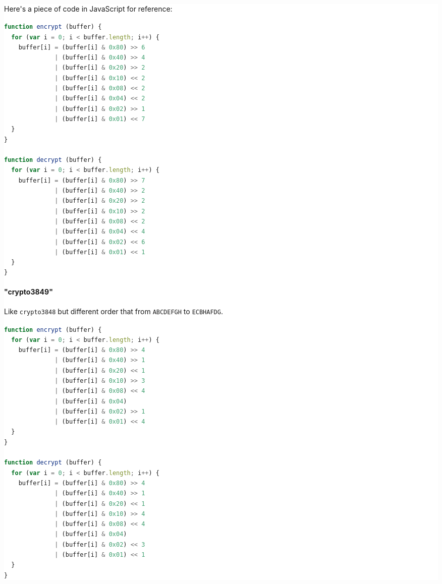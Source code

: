 Here's a piece of code in JavaScript for reference:

```js
function encrypt (buffer) {
  for (var i = 0; i < buffer.length; i++) {
    buffer[i] = (buffer[i] & 0x80) >> 6
              | (buffer[i] & 0x40) >> 4
              | (buffer[i] & 0x20) >> 2
              | (buffer[i] & 0x10) << 2
              | (buffer[i] & 0x08) << 2
              | (buffer[i] & 0x04) << 2
              | (buffer[i] & 0x02) >> 1
              | (buffer[i] & 0x01) << 7
  }
}

function decrypt (buffer) {
  for (var i = 0; i < buffer.length; i++) {
    buffer[i] = (buffer[i] & 0x80) >> 7
              | (buffer[i] & 0x40) >> 2
              | (buffer[i] & 0x20) >> 2
              | (buffer[i] & 0x10) >> 2
              | (buffer[i] & 0x08) << 2
              | (buffer[i] & 0x04) << 4
              | (buffer[i] & 0x02) << 6
              | (buffer[i] & 0x01) << 1
  }
}
```

#### "crypto3849"

Like `crypto3848` but different order that from `ABCDEFGH` to `ECBHAFDG`.

```js
function encrypt (buffer) {
  for (var i = 0; i < buffer.length; i++) {
    buffer[i] = (buffer[i] & 0x80) >> 4
              | (buffer[i] & 0x40) >> 1
              | (buffer[i] & 0x20) << 1
              | (buffer[i] & 0x10) >> 3
              | (buffer[i] & 0x08) << 4
              | (buffer[i] & 0x04)
              | (buffer[i] & 0x02) >> 1
              | (buffer[i] & 0x01) << 4
  }
}

function decrypt (buffer) {
  for (var i = 0; i < buffer.length; i++) {
    buffer[i] = (buffer[i] & 0x80) >> 4
              | (buffer[i] & 0x40) >> 1
              | (buffer[i] & 0x20) << 1
              | (buffer[i] & 0x10) >> 4
              | (buffer[i] & 0x08) << 4
              | (buffer[i] & 0x04)
              | (buffer[i] & 0x02) << 3
              | (buffer[i] & 0x01) << 1
  }
}
```
